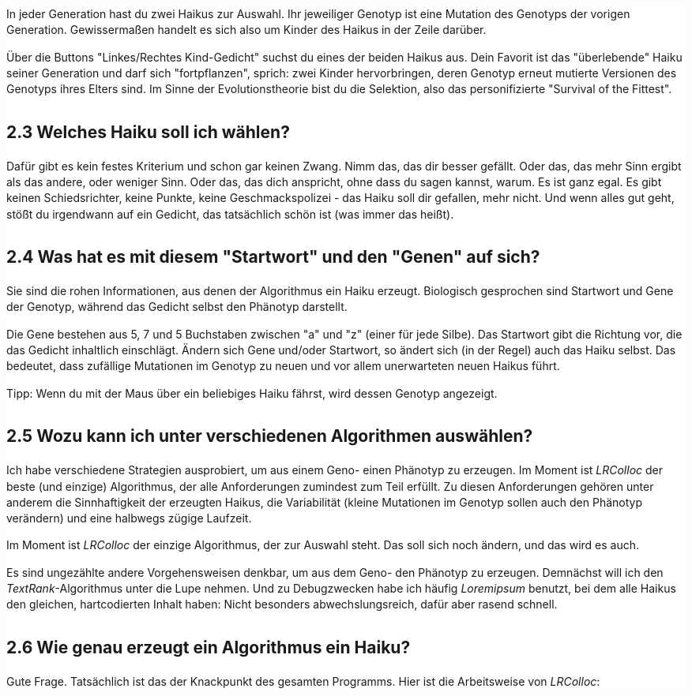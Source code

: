 In jeder Generation hast du zwei Haikus zur Auswahl. Ihr jeweiliger Genotyp ist eine Mutation des Genotyps der vorigen Generation. Gewissermaßen handelt es sich also um Kinder des Haikus in der Zeile darüber.

Über die Buttons "Linkes/Rechtes Kind-Gedicht" suchst du eines der beiden Haikus aus. Dein Favorit ist das "überlebende" Haiku seiner Generation und darf sich "fortpflanzen", sprich: zwei Kinder hervorbringen, deren Genotyp erneut mutierte Versionen des Genotyps ihres Elters sind. Im Sinne der Evolutionstheorie bist du die Selektion, also das personifizierte "Survival of the Fittest".


2.3 Welches Haiku soll ich wählen?
----------------------------------

Dafür gibt es kein festes Kriterium und schon gar keinen Zwang. Nimm das, das dir besser gefällt. Oder das, das mehr Sinn ergibt als das andere, oder weniger Sinn. Oder das, das dich anspricht, ohne dass du sagen kannst, warum. Es ist ganz egal. Es gibt keinen Schiedsrichter, keine Punkte, keine Geschmackspolizei - das Haiku soll dir gefallen, mehr nicht. Und wenn alles gut geht, stößt du irgendwann auf ein Gedicht, das tatsächlich schön ist (was immer das heißt).


2.4 Was hat es mit diesem "Startwort" und den "Genen" auf sich?
-------------------------------------------------------

Sie sind die rohen Informationen, aus denen der Algorithmus ein Haiku erzeugt. Biologisch gesprochen sind Startwort und Gene der Genotyp, während das Gedicht selbst den Phänotyp darstellt.

Die Gene bestehen aus 5, 7 und 5 Buchstaben zwischen "a" und "z" (einer für jede Silbe). Das Startwort gibt die Richtung vor, die das Gedicht inhaltlich einschlägt. Ändern sich Gene und/oder Startwort, so ändert sich (in der Regel) auch das Haiku selbst. Das bedeutet, dass zufällige Mutationen im Genotyp zu neuen und vor allem unerwarteten neuen Haikus führt.

Tipp: Wenn du mit der Maus über ein beliebiges Haiku fährst, wird dessen Genotyp angezeigt.


2.5 Wozu kann ich unter verschiedenen Algorithmen auswählen?
----------------------------------------------------------

Ich habe verschiedene Strategien ausprobiert, um aus einem Geno- einen Phänotyp zu erzeugen. Im Moment ist *LRColloc* der beste (und einzige) Algorithmus, der alle Anforderungen zumindest zum Teil erfüllt. Zu diesen Anforderungen gehören unter anderem die Sinnhaftigkeit der erzeugten Haikus, die Variabilität (kleine Mutationen im Genotyp sollen auch den Phänotyp verändern) und eine halbwegs zügige Laufzeit.

Im Moment ist *LRColloc* der einzige Algorithmus, der zur Auswahl steht. Das soll sich noch ändern, und das wird es auch.

Es sind ungezählte andere Vorgehensweisen denkbar, um aus dem Geno- den Phänotyp zu erzeugen. Demnächst will ich den *TextRank*-Algorithmus unter die Lupe nehmen. Und zu Debugzwecken habe ich häufig *Loremipsum* benutzt, bei dem alle Haikus den gleichen, hartcodierten Inhalt haben: Nicht besonders abwechslungsreich, dafür aber rasend schnell.


2.6 Wie genau erzeugt ein Algorithmus ein Haiku?
---------------------------------------------

Gute Frage. Tatsächlich ist das der Knackpunkt des gesamten Programms. Hier ist die Arbeitsweise von *LRColloc*:
